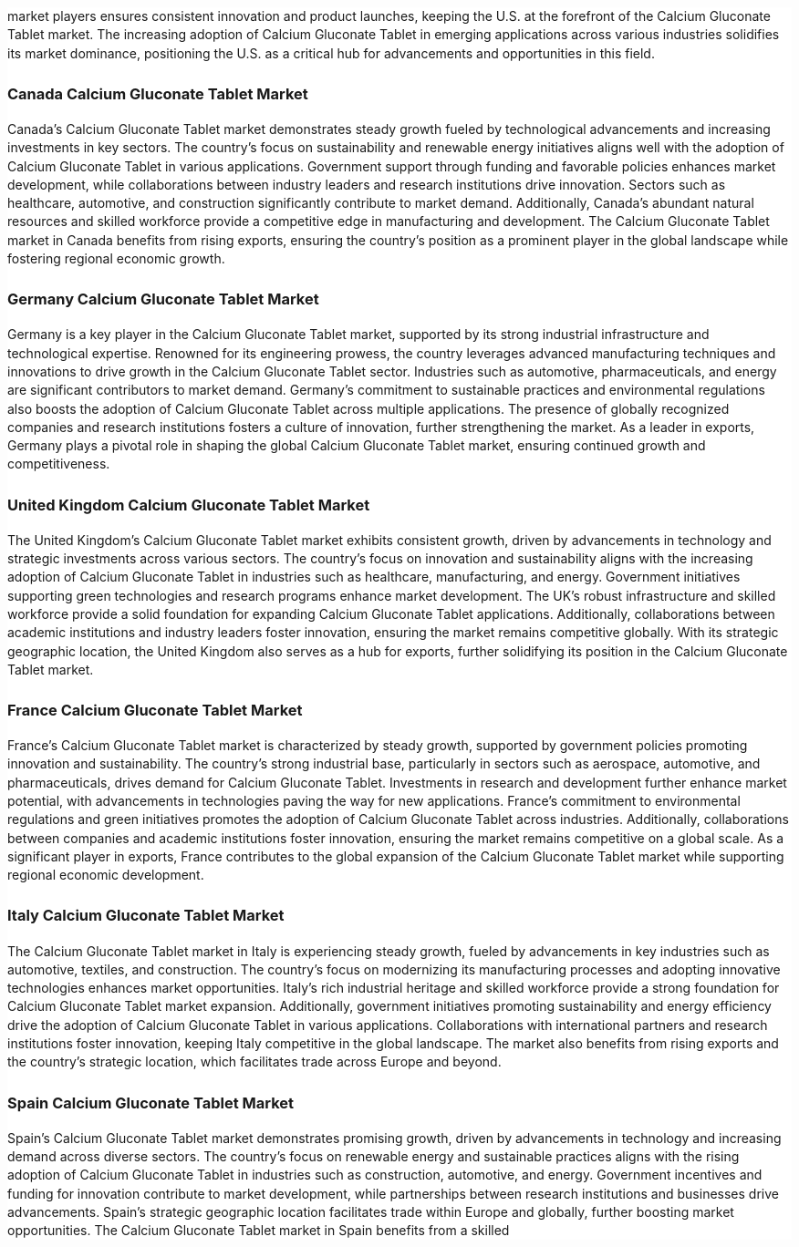market players ensures consistent innovation and product launches, keeping the U.S. at the forefront of the Calcium Gluconate Tablet market. The increasing adoption of Calcium Gluconate Tablet in emerging applications across various industries solidifies its market dominance, positioning the U.S. as a critical hub for advancements and opportunities in this field.</p><h3>Canada Calcium Gluconate Tablet Market</h3><p>Canada&rsquo;s Calcium Gluconate Tablet market demonstrates steady growth fueled by technological advancements and increasing investments in key sectors. The country&rsquo;s focus on sustainability and renewable energy initiatives aligns well with the adoption of Calcium Gluconate Tablet in various applications. Government support through funding and favorable policies enhances market development, while collaborations between industry leaders and research institutions drive innovation. Sectors such as healthcare, automotive, and construction significantly contribute to market demand. Additionally, Canada&rsquo;s abundant natural resources and skilled workforce provide a competitive edge in manufacturing and development. The Calcium Gluconate Tablet market in Canada benefits from rising exports, ensuring the country&rsquo;s position as a prominent player in the global landscape while fostering regional economic growth.</p><h3>Germany Calcium Gluconate Tablet Market</h3><p>Germany is a key player in the Calcium Gluconate Tablet market, supported by its strong industrial infrastructure and technological expertise. Renowned for its engineering prowess, the country leverages advanced manufacturing techniques and innovations to drive growth in the Calcium Gluconate Tablet sector. Industries such as automotive, pharmaceuticals, and energy are significant contributors to market demand. Germany&rsquo;s commitment to sustainable practices and environmental regulations also boosts the adoption of Calcium Gluconate Tablet across multiple applications. The presence of globally recognized companies and research institutions fosters a culture of innovation, further strengthening the market. As a leader in exports, Germany plays a pivotal role in shaping the global Calcium Gluconate Tablet market, ensuring continued growth and competitiveness.</p><h3>United Kingdom Calcium Gluconate Tablet Market</h3><p>The United Kingdom&rsquo;s Calcium Gluconate Tablet market exhibits consistent growth, driven by advancements in technology and strategic investments across various sectors. The country&rsquo;s focus on innovation and sustainability aligns with the increasing adoption of Calcium Gluconate Tablet in industries such as healthcare, manufacturing, and energy. Government initiatives supporting green technologies and research programs enhance market development. The UK&rsquo;s robust infrastructure and skilled workforce provide a solid foundation for expanding Calcium Gluconate Tablet applications. Additionally, collaborations between academic institutions and industry leaders foster innovation, ensuring the market remains competitive globally. With its strategic geographic location, the United Kingdom also serves as a hub for exports, further solidifying its position in the Calcium Gluconate Tablet market.</p><h3>France Calcium Gluconate Tablet Market</h3><p>France&rsquo;s Calcium Gluconate Tablet market is characterized by steady growth, supported by government policies promoting innovation and sustainability. The country&rsquo;s strong industrial base, particularly in sectors such as aerospace, automotive, and pharmaceuticals, drives demand for Calcium Gluconate Tablet. Investments in research and development further enhance market potential, with advancements in technologies paving the way for new applications. France&rsquo;s commitment to environmental regulations and green initiatives promotes the adoption of Calcium Gluconate Tablet across industries. Additionally, collaborations between companies and academic institutions foster innovation, ensuring the market remains competitive on a global scale. As a significant player in exports, France contributes to the global expansion of the Calcium Gluconate Tablet market while supporting regional economic development.</p><h3>Italy Calcium Gluconate Tablet Market</h3><p>The Calcium Gluconate Tablet market in Italy is experiencing steady growth, fueled by advancements in key industries such as automotive, textiles, and construction. The country&rsquo;s focus on modernizing its manufacturing processes and adopting innovative technologies enhances market opportunities. Italy&rsquo;s rich industrial heritage and skilled workforce provide a strong foundation for Calcium Gluconate Tablet market expansion. Additionally, government initiatives promoting sustainability and energy efficiency drive the adoption of Calcium Gluconate Tablet in various applications. Collaborations with international partners and research institutions foster innovation, keeping Italy competitive in the global landscape. The market also benefits from rising exports and the country&rsquo;s strategic location, which facilitates trade across Europe and beyond.</p><h3>Spain Calcium Gluconate Tablet Market</h3><p>Spain&rsquo;s Calcium Gluconate Tablet market demonstrates promising growth, driven by advancements in technology and increasing demand across diverse sectors. The country&rsquo;s focus on renewable energy and sustainable practices aligns with the rising adoption of Calcium Gluconate Tablet in industries such as construction, automotive, and energy. Government incentives and funding for innovation contribute to market development, while partnerships between research institutions and businesses drive advancements. Spain&rsquo;s strategic geographic location facilitates trade within Europe and globally, further boosting market opportunities. The Calcium Gluconate Tablet market in Spain benefits from a skilled